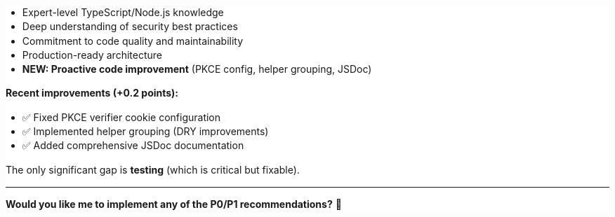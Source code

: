 - Expert-level TypeScript/Node.js knowledge
- Deep understanding of security best practices
- Commitment to code quality and maintainability
- Production-ready architecture
- **NEW: Proactive code improvement** (PKCE config, helper grouping, JSDoc)

**Recent improvements (+0.2 points):**

- ✅ Fixed PKCE verifier cookie configuration
- ✅ Implemented helper grouping (DRY improvements)
- ✅ Added comprehensive JSDoc documentation

The only significant gap is **testing** (which is critical but fixable).

---

**Would you like me to implement any of the P0/P1 recommendations?** 🚀
